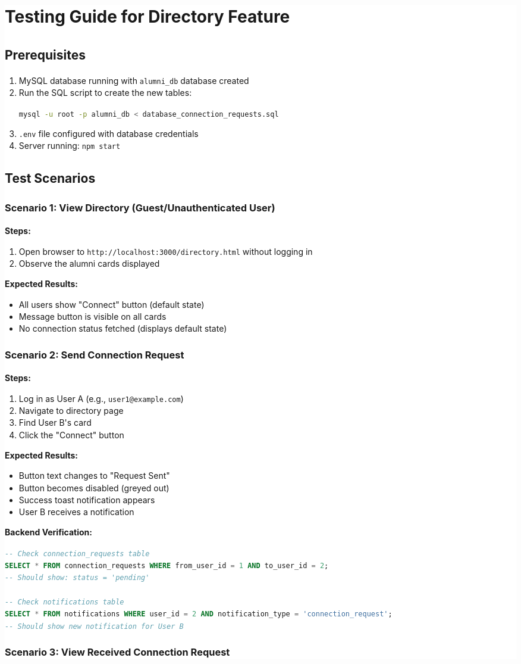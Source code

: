 # Testing Guide for Directory Feature

## Prerequisites

1. MySQL database running with `alumni_db` database created
2. Run the SQL script to create the new tables:
   ```bash
   mysql -u root -p alumni_db < database_connection_requests.sql
   ```
3. `.env` file configured with database credentials
4. Server running: `npm start`

## Test Scenarios

### Scenario 1: View Directory (Guest/Unauthenticated User)

**Steps:**
1. Open browser to `http://localhost:3000/directory.html` without logging in
2. Observe the alumni cards displayed

**Expected Results:**
- All users show "Connect" button (default state)
- Message button is visible on all cards
- No connection status fetched (displays default state)

### Scenario 2: Send Connection Request

**Steps:**
1. Log in as User A (e.g., `user1@example.com`)
2. Navigate to directory page
3. Find User B's card
4. Click the "Connect" button

**Expected Results:**
- Button text changes to "Request Sent"
- Button becomes disabled (greyed out)
- Success toast notification appears
- User B receives a notification

**Backend Verification:**
```sql
-- Check connection_requests table
SELECT * FROM connection_requests WHERE from_user_id = 1 AND to_user_id = 2;
-- Should show: status = 'pending'

-- Check notifications table
SELECT * FROM notifications WHERE user_id = 2 AND notification_type = 'connection_request';
-- Should show new notification for User B
```

### Scenario 3: View Received Connection Request
